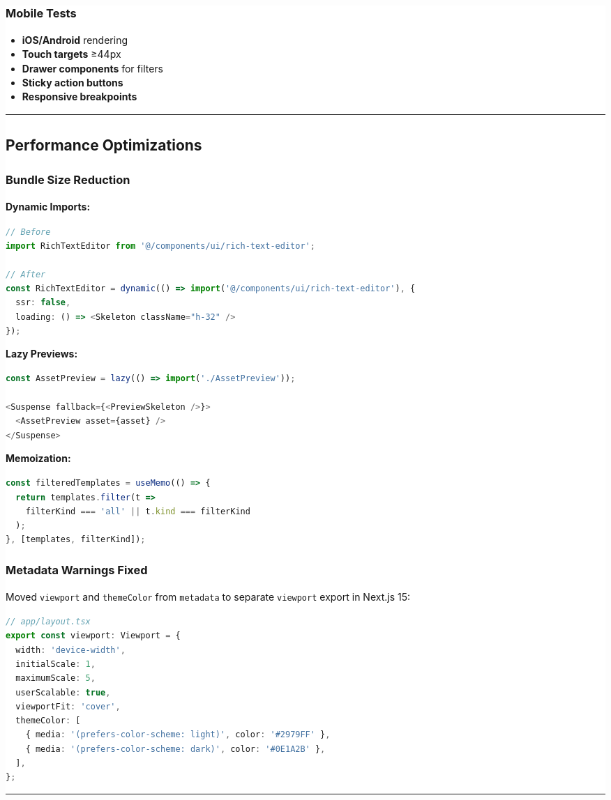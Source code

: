 ### Mobile Tests

- **iOS/Android** rendering
- **Touch targets** ≥44px
- **Drawer components** for filters
- **Sticky action buttons**
- **Responsive breakpoints**

---

## Performance Optimizations

### Bundle Size Reduction

**Dynamic Imports:**
```typescript
// Before
import RichTextEditor from '@/components/ui/rich-text-editor';

// After
const RichTextEditor = dynamic(() => import('@/components/ui/rich-text-editor'), {
  ssr: false,
  loading: () => <Skeleton className="h-32" />
});
```

**Lazy Previews:**
```typescript
const AssetPreview = lazy(() => import('./AssetPreview'));

<Suspense fallback={<PreviewSkeleton />}>
  <AssetPreview asset={asset} />
</Suspense>
```

**Memoization:**
```typescript
const filteredTemplates = useMemo(() => {
  return templates.filter(t =>
    filterKind === 'all' || t.kind === filterKind
  );
}, [templates, filterKind]);
```

### Metadata Warnings Fixed

Moved `viewport` and `themeColor` from `metadata` to separate `viewport` export in Next.js 15:

```typescript
// app/layout.tsx
export const viewport: Viewport = {
  width: 'device-width',
  initialScale: 1,
  maximumScale: 5,
  userScalable: true,
  viewportFit: 'cover',
  themeColor: [
    { media: '(prefers-color-scheme: light)', color: '#2979FF' },
    { media: '(prefers-color-scheme: dark)', color: '#0E1A2B' },
  ],
};
```

---